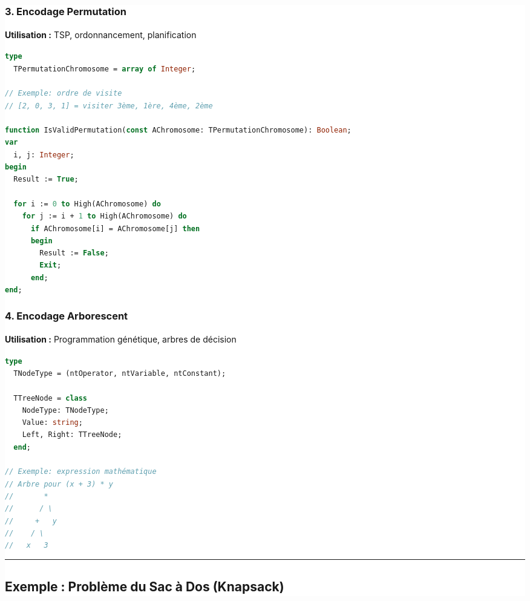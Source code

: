### 3. Encodage Permutation

**Utilisation :** TSP, ordonnancement, planification

```pascal
type
  TPermutationChromosome = array of Integer;

// Exemple: ordre de visite
// [2, 0, 3, 1] = visiter 3ème, 1ère, 4ème, 2ème

function IsValidPermutation(const AChromosome: TPermutationChromosome): Boolean;
var
  i, j: Integer;
begin
  Result := True;

  for i := 0 to High(AChromosome) do
    for j := i + 1 to High(AChromosome) do
      if AChromosome[i] = AChromosome[j] then
      begin
        Result := False;
        Exit;
      end;
end;
```

### 4. Encodage Arborescent

**Utilisation :** Programmation génétique, arbres de décision

```pascal
type
  TNodeType = (ntOperator, ntVariable, ntConstant);

  TTreeNode = class
    NodeType: TNodeType;
    Value: string;
    Left, Right: TTreeNode;
  end;

// Exemple: expression mathématique
// Arbre pour (x + 3) * y
//       *
//      / \
//     +   y
//    / \
//   x   3
```

---

## Exemple : Problème du Sac à Dos (Knapsack)
